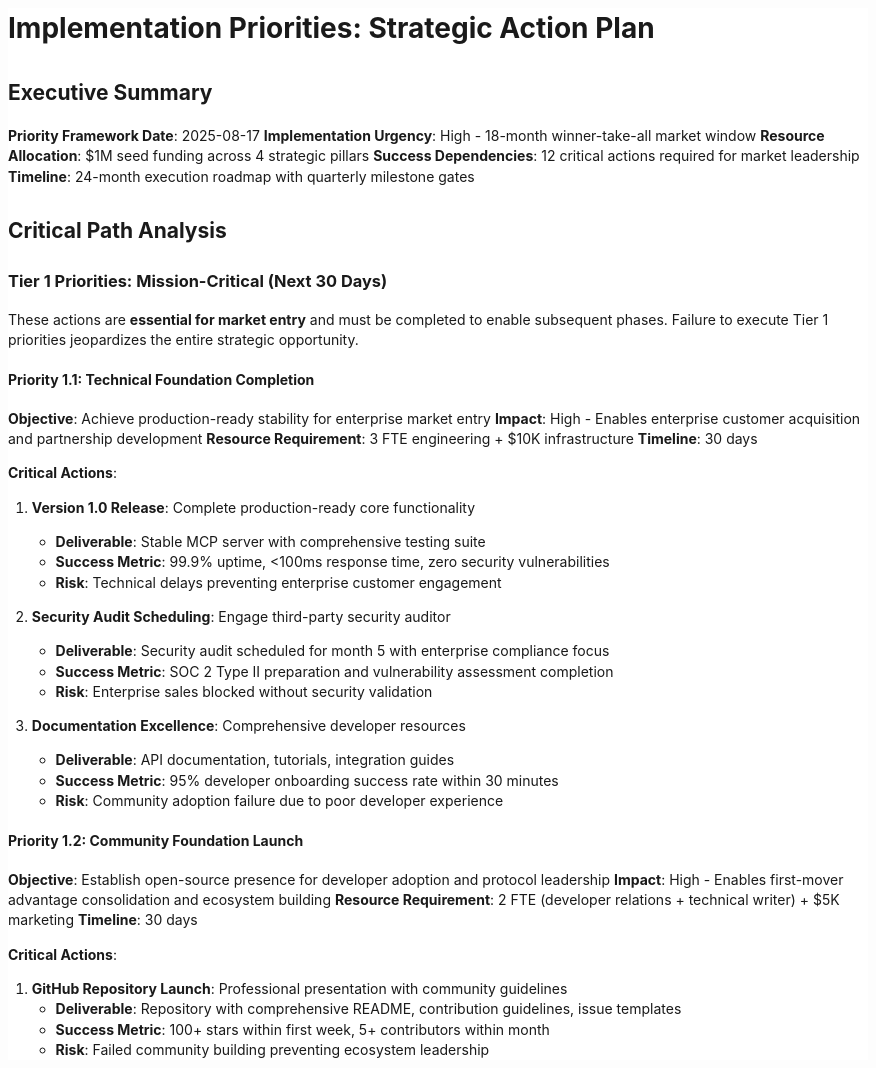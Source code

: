# Implementation Priorities: Strategic Action Plan

## Executive Summary

**Priority Framework Date**: 2025-08-17
**Implementation Urgency**: High - 18-month winner-take-all market window
**Resource Allocation**: $1M seed funding across 4 strategic pillars
**Success Dependencies**: 12 critical actions required for market leadership
**Timeline**: 24-month execution roadmap with quarterly milestone gates

## Critical Path Analysis

### Tier 1 Priorities: Mission-Critical (Next 30 Days)

These actions are **essential for market entry** and must be completed to enable subsequent phases. Failure to execute Tier 1 priorities jeopardizes the entire strategic opportunity.

#### Priority 1.1: Technical Foundation Completion

**Objective**: Achieve production-ready stability for enterprise market entry
**Impact**: High - Enables enterprise customer acquisition and partnership development
**Resource Requirement**: 3 FTE engineering + $10K infrastructure
**Timeline**: 30 days

**Critical Actions**:
1. **Version 1.0 Release**: Complete production-ready core functionality
   - **Deliverable**: Stable MCP server with comprehensive testing suite
   - **Success Metric**: 99.9% uptime, <100ms response time, zero security vulnerabilities
   - **Risk**: Technical delays preventing enterprise customer engagement

2. **Security Audit Scheduling**: Engage third-party security auditor
   - **Deliverable**: Security audit scheduled for month 5 with enterprise compliance focus
   - **Success Metric**: SOC 2 Type II preparation and vulnerability assessment completion
   - **Risk**: Enterprise sales blocked without security validation

3. **Documentation Excellence**: Comprehensive developer resources
   - **Deliverable**: API documentation, tutorials, integration guides
   - **Success Metric**: 95% developer onboarding success rate within 30 minutes
   - **Risk**: Community adoption failure due to poor developer experience

#### Priority 1.2: Community Foundation Launch

**Objective**: Establish open-source presence for developer adoption and protocol leadership
**Impact**: High - Enables first-mover advantage consolidation and ecosystem building
**Resource Requirement**: 2 FTE (developer relations + technical writer) + $5K marketing
**Timeline**: 30 days

**Critical Actions**:
1. **GitHub Repository Launch**: Professional presentation with community guidelines
   - **Deliverable**: Repository with comprehensive README, contribution guidelines, issue templates
   - **Success Metric**: 100+ stars within first week, 5+ contributors within month
   - **Risk**: Failed community building preventing ecosystem leadership
